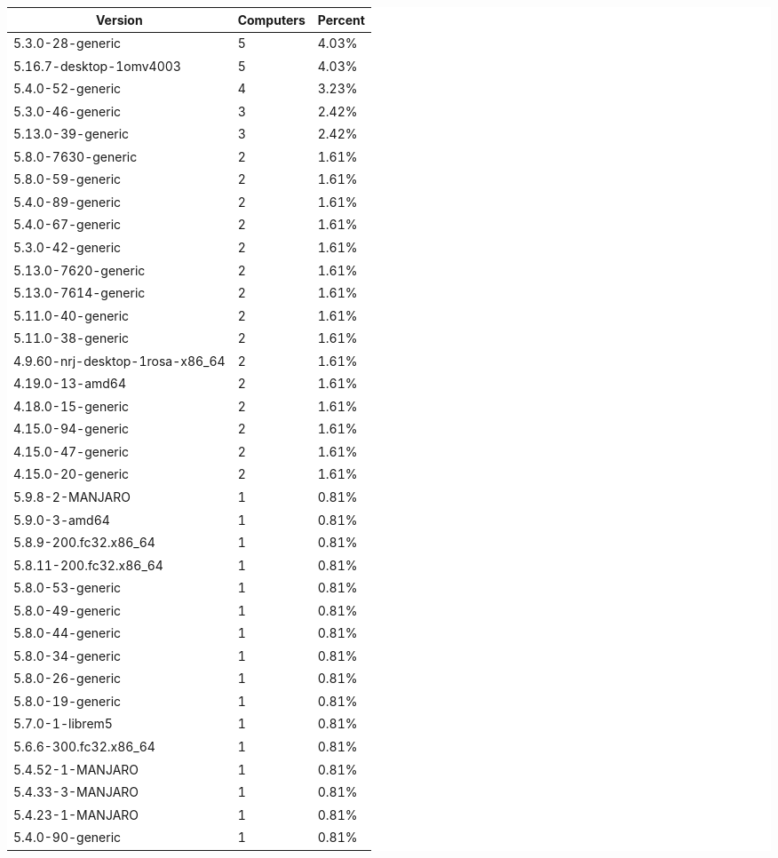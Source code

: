 
| Version                         | Computers | Percent |
|---------------------------------|-----------|---------|
| 5.3.0-28-generic                | 5         | 4.03%   |
| 5.16.7-desktop-1omv4003         | 5         | 4.03%   |
| 5.4.0-52-generic                | 4         | 3.23%   |
| 5.3.0-46-generic                | 3         | 2.42%   |
| 5.13.0-39-generic               | 3         | 2.42%   |
| 5.8.0-7630-generic              | 2         | 1.61%   |
| 5.8.0-59-generic                | 2         | 1.61%   |
| 5.4.0-89-generic                | 2         | 1.61%   |
| 5.4.0-67-generic                | 2         | 1.61%   |
| 5.3.0-42-generic                | 2         | 1.61%   |
| 5.13.0-7620-generic             | 2         | 1.61%   |
| 5.13.0-7614-generic             | 2         | 1.61%   |
| 5.11.0-40-generic               | 2         | 1.61%   |
| 5.11.0-38-generic               | 2         | 1.61%   |
| 4.9.60-nrj-desktop-1rosa-x86_64 | 2         | 1.61%   |
| 4.19.0-13-amd64                 | 2         | 1.61%   |
| 4.18.0-15-generic               | 2         | 1.61%   |
| 4.15.0-94-generic               | 2         | 1.61%   |
| 4.15.0-47-generic               | 2         | 1.61%   |
| 4.15.0-20-generic               | 2         | 1.61%   |
| 5.9.8-2-MANJARO                 | 1         | 0.81%   |
| 5.9.0-3-amd64                   | 1         | 0.81%   |
| 5.8.9-200.fc32.x86_64           | 1         | 0.81%   |
| 5.8.11-200.fc32.x86_64          | 1         | 0.81%   |
| 5.8.0-53-generic                | 1         | 0.81%   |
| 5.8.0-49-generic                | 1         | 0.81%   |
| 5.8.0-44-generic                | 1         | 0.81%   |
| 5.8.0-34-generic                | 1         | 0.81%   |
| 5.8.0-26-generic                | 1         | 0.81%   |
| 5.8.0-19-generic                | 1         | 0.81%   |
| 5.7.0-1-librem5                 | 1         | 0.81%   |
| 5.6.6-300.fc32.x86_64           | 1         | 0.81%   |
| 5.4.52-1-MANJARO                | 1         | 0.81%   |
| 5.4.33-3-MANJARO                | 1         | 0.81%   |
| 5.4.23-1-MANJARO                | 1         | 0.81%   |
| 5.4.0-90-generic                | 1         | 0.81%   |